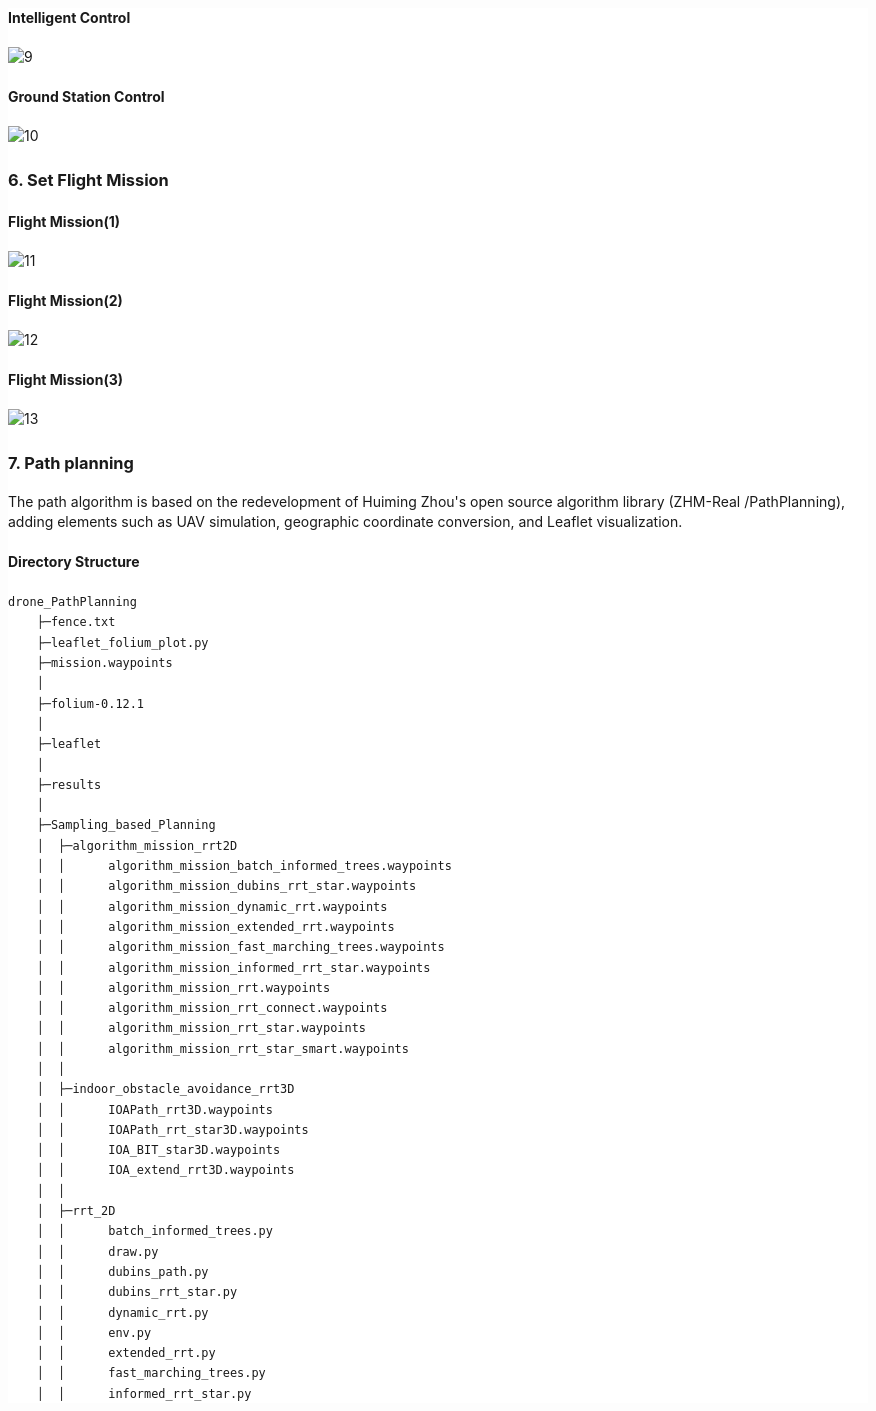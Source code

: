 #### Intelligent Control
![9](https://user-images.githubusercontent.com/39434325/110713391-d2ba3780-823c-11eb-882f-a82430b8bc42.png)
#### Ground Station Control
![10](https://user-images.githubusercontent.com/39434325/110713407-da79dc00-823c-11eb-9c8d-5cd2208a6c87.png)
### 6. Set Flight Mission
#### Flight Mission(1)
![11](https://user-images.githubusercontent.com/39434325/110713425-e1a0ea00-823c-11eb-8beb-1d9d7f52724a.png)
#### Flight Mission(2)
![12](https://user-images.githubusercontent.com/39434325/110713442-e9608e80-823c-11eb-86df-85b19b823738.png)
#### Flight Mission(3)
![13](https://user-images.githubusercontent.com/39434325/110713570-1b71f080-823d-11eb-97da-6651e9a00d60.png)
### 7. Path planning
The path algorithm is based on the redevelopment of Huiming Zhou's open source algorithm library (ZHM-Real /PathPlanning), adding elements such as UAV simulation, geographic coordinate conversion, and Leaflet visualization.
#### Directory Structure<br>

	drone_PathPlanning
		├─fence.txt
		├─leaflet_folium_plot.py
		├─mission.waypoints
		│          
		├─folium-0.12.1
		│              
		├─leaflet
		│          
		├─results
		│      
		├─Sampling_based_Planning
		│  ├─algorithm_mission_rrt2D
		│  │      algorithm_mission_batch_informed_trees.waypoints
		│  │      algorithm_mission_dubins_rrt_star.waypoints
		│  │      algorithm_mission_dynamic_rrt.waypoints
		│  │      algorithm_mission_extended_rrt.waypoints
		│  │      algorithm_mission_fast_marching_trees.waypoints
		│  │      algorithm_mission_informed_rrt_star.waypoints
		│  │      algorithm_mission_rrt.waypoints
		│  │      algorithm_mission_rrt_connect.waypoints
		│  │      algorithm_mission_rrt_star.waypoints
		│  │      algorithm_mission_rrt_star_smart.waypoints
		│  │      
		│  ├─indoor_obstacle_avoidance_rrt3D
		│  │      IOAPath_rrt3D.waypoints
		│  │      IOAPath_rrt_star3D.waypoints
		│  │      IOA_BIT_star3D.waypoints
		│  │      IOA_extend_rrt3D.waypoints
		│  │      
		│  ├─rrt_2D
		│  │      batch_informed_trees.py
		│  │      draw.py
		│  │      dubins_path.py
		│  │      dubins_rrt_star.py
		│  │      dynamic_rrt.py
		│  │      env.py
		│  │      extended_rrt.py
		│  │      fast_marching_trees.py
		│  │      informed_rrt_star.py